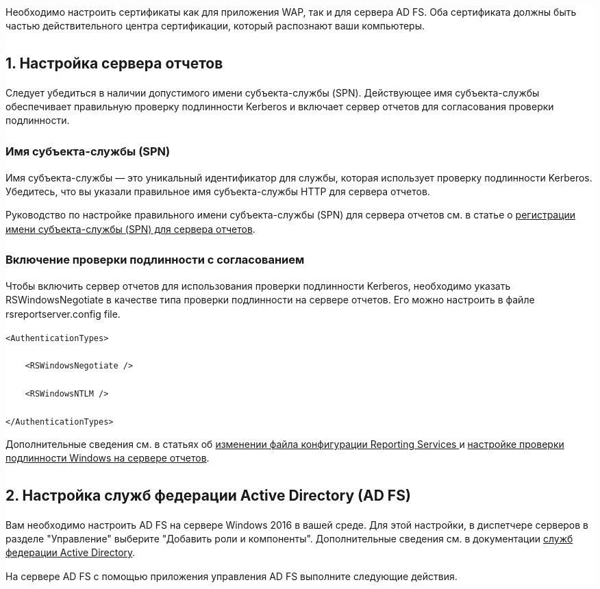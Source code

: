Необходимо настроить сертификаты как для приложения WAP, так и для сервера AD FS. Оба сертификата должны быть частью действительного центра сертификации, который распознают ваши компьютеры.

## <a name="1-configure-the-report-server"></a>1. Настройка сервера отчетов

Следует убедиться в наличии допустимого имени субъекта-службы (SPN). Действующее имя субъекта-службы обеспечивает правильную проверку подлинности Kerberos и включает сервер отчетов для согласования проверки подлинности.

### <a name="service-principal-name-spn"></a>Имя субъекта-службы (SPN)

Имя субъекта-службы — это уникальный идентификатор для службы, которая использует проверку подлинности Kerberos. Убедитесь, что вы указали правильное имя субъекта-службы HTTP для сервера отчетов.

Руководство по настройке правильного имени субъекта-службы (SPN) для сервера отчетов см. в статье о [регистрации имени субъекта-службы (SPN) для сервера отчетов](https://docs.microsoft.com/sql/reporting-services/report-server/register-a-service-principal-name-spn-for-a-report-server).

### <a name="enabling-negotiate-authentication"></a>Включение проверки подлинности с согласованием

Чтобы включить сервер отчетов для использования проверки подлинности Kerberos, необходимо указать RSWindowsNegotiate в качестве типа проверки подлинности на сервере отчетов. Его можно настроить в файле rsreportserver.config file.

```
<AuthenticationTypes>

    <RSWindowsNegotiate />

    <RSWindowsNTLM />

</AuthenticationTypes>
```

Дополнительные сведения см. в статьях об [изменении файла конфигурации Reporting Services ](https://docs.microsoft.com/sql/reporting-services/report-server/modify-a-reporting-services-configuration-file-rsreportserver-config) и [настройке проверки подлинности Windows на сервере отчетов](https://docs.microsoft.com/sql/reporting-services/security/configure-windows-authentication-on-the-report-server).

## <a name="2-configure-active-directory-federation-services-ad-fs"></a>2. Настройка служб федерации Active Directory (AD FS)

Вам необходимо настроить AD FS на сервере Windows 2016 в вашей среде. Для этой настройки, в диспетчере серверов в разделе "Управление" выберите "Добавить роли и компоненты". Дополнительные сведения см. в документации [служб федерации Active Directory](https://docs.microsoft.com/windows-server/identity/active-directory-federation-services).

На сервере AD FS с помощью приложения управления AD FS выполните следующие действия.
